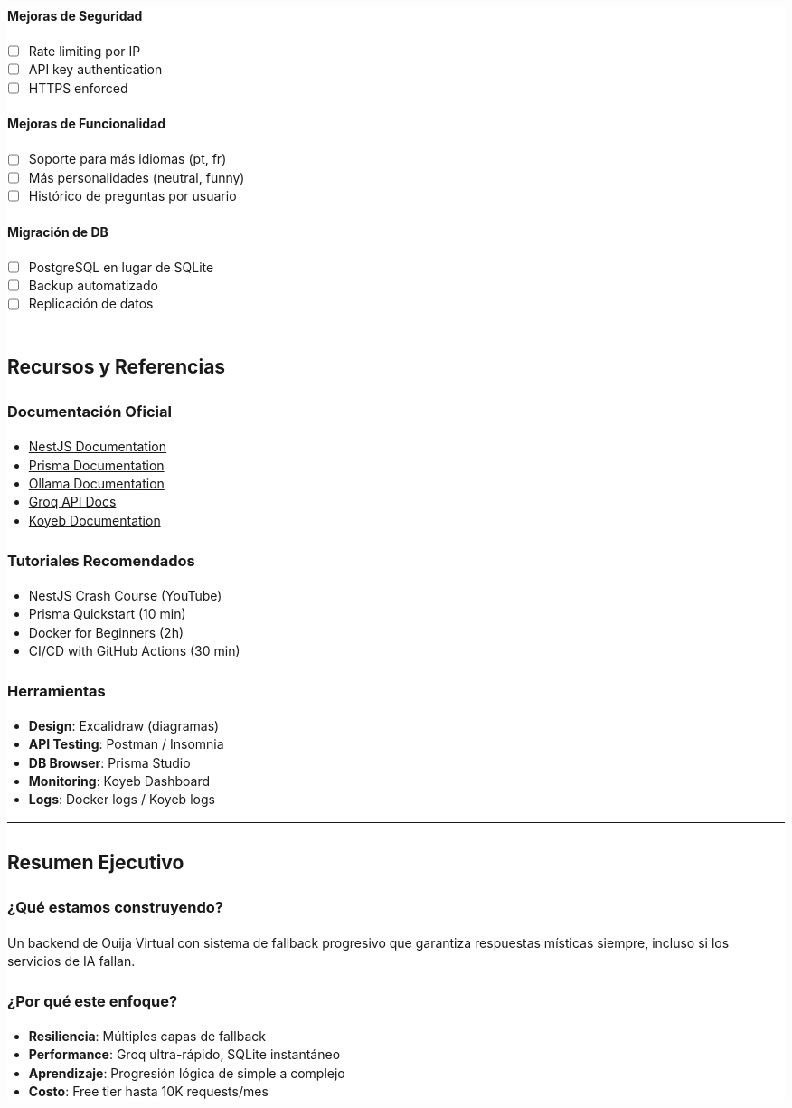 #### Mejoras de Seguridad
- [ ] Rate limiting por IP
- [ ] API key authentication
- [ ] HTTPS enforced

#### Mejoras de Funcionalidad
- [ ] Soporte para más idiomas (pt, fr)
- [ ] Más personalidades (neutral, funny)
- [ ] Histórico de preguntas por usuario

#### Migración de DB
- [ ] PostgreSQL en lugar de SQLite
- [ ] Backup automatizado
- [ ] Replicación de datos

---

## Recursos y Referencias

### Documentación Oficial
- [NestJS Documentation](https://docs.nestjs.com/)
- [Prisma Documentation](https://www.prisma.io/docs)
- [Ollama Documentation](https://github.com/ollama/ollama)
- [Groq API Docs](https://console.groq.com/docs)
- [Koyeb Documentation](https://www.koyeb.com/docs)

### Tutoriales Recomendados
- NestJS Crash Course (YouTube)
- Prisma Quickstart (10 min)
- Docker for Beginners (2h)
- CI/CD with GitHub Actions (30 min)

### Herramientas
- **Design**: Excalidraw (diagramas)
- **API Testing**: Postman / Insomnia
- **DB Browser**: Prisma Studio
- **Monitoring**: Koyeb Dashboard
- **Logs**: Docker logs / Koyeb logs

---

## Resumen Ejecutivo

### ¿Qué estamos construyendo?
Un backend de Ouija Virtual con sistema de fallback progresivo que garantiza respuestas místicas siempre, incluso si los servicios de IA fallan.

### ¿Por qué este enfoque?
- **Resiliencia**: Múltiples capas de fallback
- **Performance**: Groq ultra-rápido, SQLite instantáneo
- **Aprendizaje**: Progresión lógica de simple a complejo
- **Costo**: Free tier hasta 10K requests/mes
